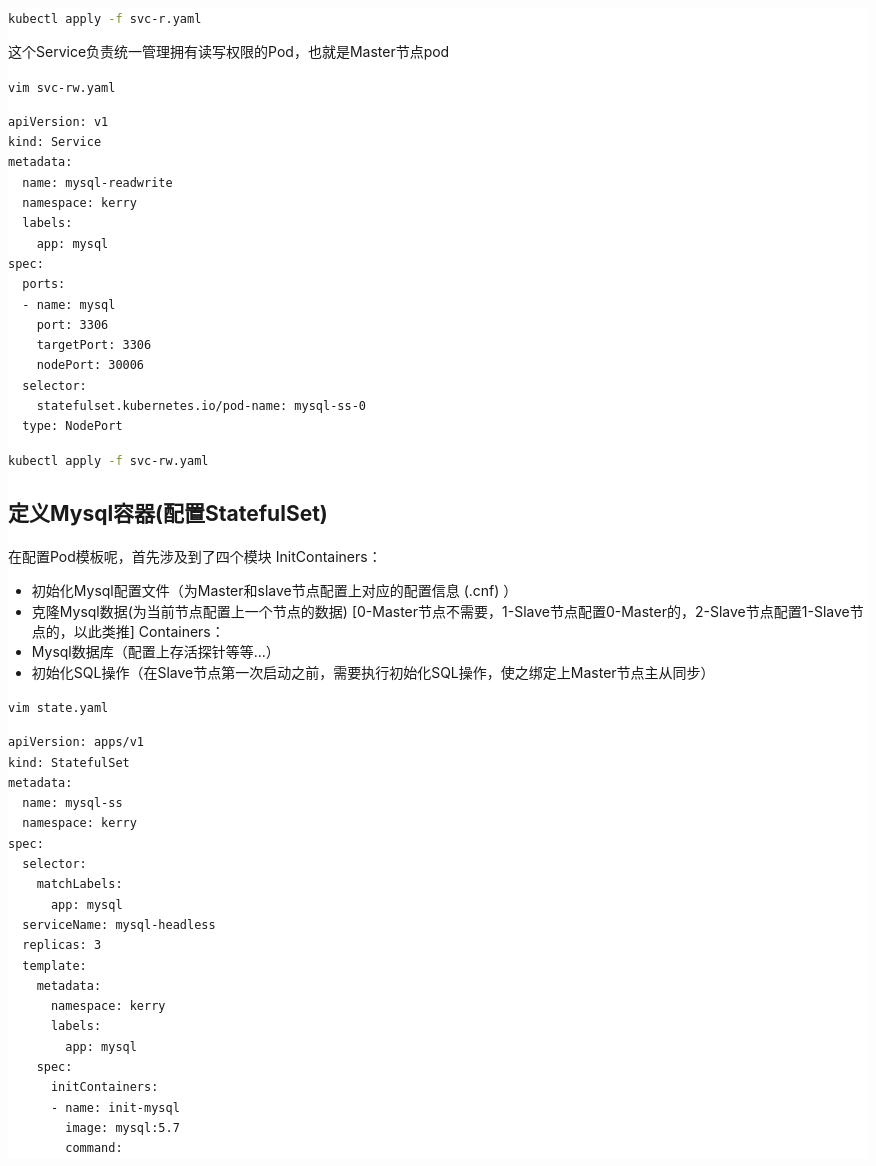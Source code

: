```bash
kubectl apply -f svc-r.yaml
```
这个Service负责统一管理拥有读写权限的Pod，也就是Master节点pod

```bash
vim svc-rw.yaml 
```

```bash
apiVersion: v1
kind: Service
metadata:
  name: mysql-readwrite
  namespace: kerry
  labels:
    app: mysql
spec:
  ports:
  - name: mysql
    port: 3306
    targetPort: 3306
    nodePort: 30006
  selector:
    statefulset.kubernetes.io/pod-name: mysql-ss-0
  type: NodePort
```

```bash
kubectl apply -f svc-rw.yaml
```

## 定义Mysql容器(配置StatefulSet)
在配置Pod模板呢，首先涉及到了四个模块
InitContainers：
- 初始化Mysql配置文件（为Master和slave节点配置上对应的配置信息 (.cnf) ）
- 克隆Mysql数据(为当前节点配置上一个节点的数据) [0-Master节点不需要，1-Slave节点配置0-Master的，2-Slave节点配置1-Slave节点的，以此类推]
Containers：
- Mysql数据库（配置上存活探针等等...）
- 初始化SQL操作（在Slave节点第一次启动之前，需要执行初始化SQL操作，使之绑定上Master节点主从同步）

```bash
vim state.yaml
```

```bash
apiVersion: apps/v1
kind: StatefulSet
metadata:
  name: mysql-ss
  namespace: kerry
spec: 
  selector: 
    matchLabels: 
      app: mysql 
  serviceName: mysql-headless
  replicas: 3
  template: 
    metadata:
      namespace: kerry
      labels:
        app: mysql 
    spec:
      initContainers:
      - name: init-mysql
        image: mysql:5.7
        command:
```